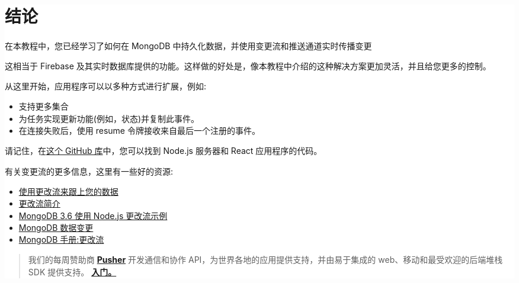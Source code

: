 # 结论

在本教程中，您已经学习了如何在 MongoDB 中持久化数据，并使用变更流和推送通道实时传播变更

这相当于 Firebase 及其实时数据库提供的功能。这样做的好处是，像本教程中介绍的这种解决方案更加灵活，并且给您更多的控制。

从这里开始，应用程序可以以多种方式进行扩展，例如:

*   支持更多集合
*   为任务实现更新功能(例如，状态)并复制此事件。
*   在连接失败后，使用 resume 令牌接收来自最后一个注册的事件。

请记住，在[这个 GitHub 库](https://github.com/eh3rrera/realtime-mongodb-pusher)中，您可以找到 Node.js 服务器和 React 应用程序的代码。

有关变更流的更多信息，这里有一些好的资源:

*   [使用更改流来跟上您的数据](https://www.mongodb.com/presentations/using-change-streams-to-keep-up-with-your-data)
*   [更改流简介](https://www.mongodb.com/blog/post/an-introduction-to-change-streams)
*   [MongoDB 3.6 使用 Node.js 更改流示例](/@thakkaryash94/mongodb-3-6-change-streams-example-with-node-js-2b9a85652c50)
*   [MongoDB 数据变更](/riow/mongodb-data-collection-change-85b63d96ff76)
*   [MongoDB 手册:更改流](https://docs.mongodb.com/manual/changeStreams/)

> 我们的每周赞助商 [**Pusher**](http://bit.ly/2lCXscm) 开发通信和协作 API，为世界各地的应用提供支持，并由易于集成的 web、移动和最受欢迎的后端堆栈 SDK 提供支持。 [**入门。**](http://bit.ly/2lCXscm)